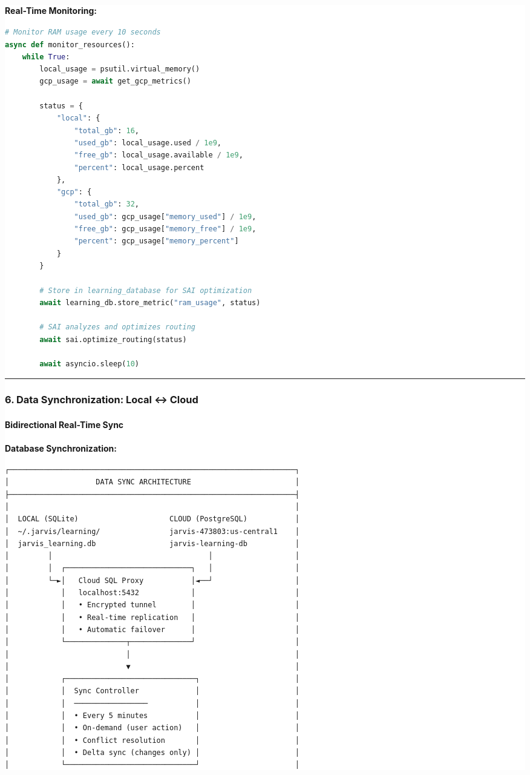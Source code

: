 **Real-Time Monitoring:**
```python
# Monitor RAM usage every 10 seconds
async def monitor_resources():
    while True:
        local_usage = psutil.virtual_memory()
        gcp_usage = await get_gcp_metrics()

        status = {
            "local": {
                "total_gb": 16,
                "used_gb": local_usage.used / 1e9,
                "free_gb": local_usage.available / 1e9,
                "percent": local_usage.percent
            },
            "gcp": {
                "total_gb": 32,
                "used_gb": gcp_usage["memory_used"] / 1e9,
                "free_gb": gcp_usage["memory_free"] / 1e9,
                "percent": gcp_usage["memory_percent"]
            }
        }

        # Store in learning_database for SAI optimization
        await learning_db.store_metric("ram_usage", status)

        # SAI analyzes and optimizes routing
        await sai.optimize_routing(status)

        await asyncio.sleep(10)
```

---

### **6. Data Synchronization: Local ↔ Cloud**

#### **Bidirectional Real-Time Sync**

**Database Synchronization:**
```
┌──────────────────────────────────────────────────────────────────┐
│                    DATA SYNC ARCHITECTURE                        │
├──────────────────────────────────────────────────────────────────┤
│                                                                  │
│  LOCAL (SQLite)                     CLOUD (PostgreSQL)           │
│  ~/.jarvis/learning/                jarvis-473803:us-central1    │
│  jarvis_learning.db                 jarvis-learning-db           │
│         │                                    │                   │
│         │  ┌─────────────────────────────┐   │                   │
│         └─►│   Cloud SQL Proxy           │◄──┘                   │
│            │   localhost:5432            │                       │
│            │   • Encrypted tunnel        │                       │
│            │   • Real-time replication   │                       │
│            │   • Automatic failover      │                       │
│            └──────────────┬──────────────┘                       │
│                           │                                      │
│                           ▼                                      │
│            ┌──────────────────────────────┐                      │
│            │  Sync Controller             │                      │
│            │  ─────────────────           │                      │
│            │  • Every 5 minutes           │                      │
│            │  • On-demand (user action)   │                      │
│            │  • Conflict resolution       │                      │
│            │  • Delta sync (changes only) │                      │
│            └──────────────────────────────┘                      │
```